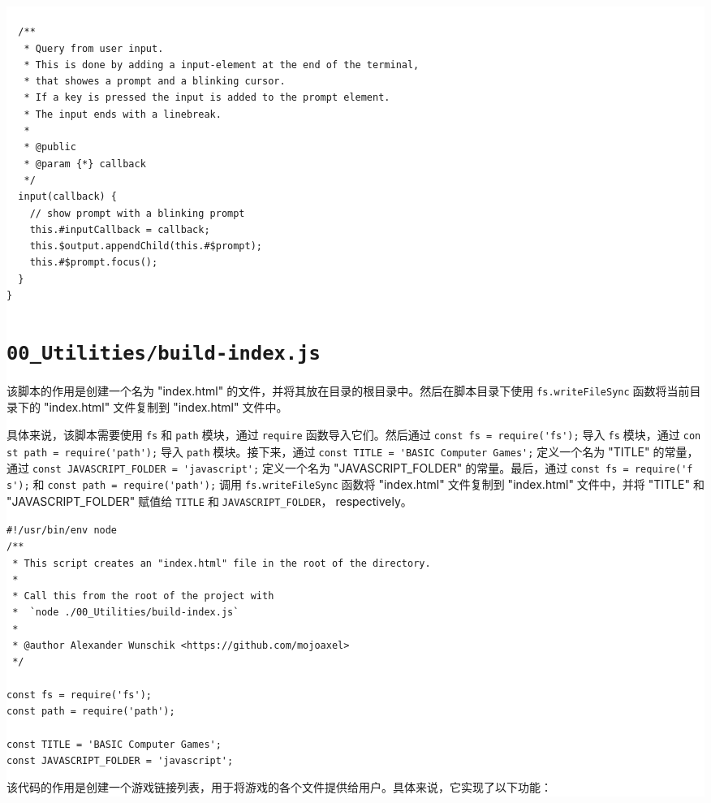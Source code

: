 ```

  /**
   * Query from user input.
   * This is done by adding a input-element at the end of the terminal,
   * that showes a prompt and a blinking cursor.
   * If a key is pressed the input is added to the prompt element.
   * The input ends with a linebreak.
   * 
   * @public
   * @param {*} callback 
   */
  input(callback) {
    // show prompt with a blinking prompt
    this.#inputCallback = callback;
    this.$output.appendChild(this.#$prompt);
    this.#$prompt.focus();
  }
}

```

# `00_Utilities/build-index.js`

该脚本的作用是创建一个名为 "index.html" 的文件，并将其放在目录的根目录中。然后在脚本目录下使用 `fs.writeFileSync` 函数将当前目录下的 "index.html" 文件复制到 "index.html" 文件中。

具体来说，该脚本需要使用 `fs` 和 `path` 模块，通过 `require` 函数导入它们。然后通过 `const fs = require('fs');` 导入 `fs` 模块，通过 `const path = require('path');` 导入 `path` 模块。接下来，通过 `const TITLE = 'BASIC Computer Games';` 定义一个名为 "TITLE" 的常量，通过 `const JAVASCRIPT_FOLDER = 'javascript';` 定义一个名为 "JAVASCRIPT_FOLDER" 的常量。最后，通过 `const fs = require('fs');` 和 `const path = require('path');` 调用 `fs.writeFileSync` 函数将 "index.html" 文件复制到 "index.html" 文件中，并将 "TITLE" 和 "JAVASCRIPT_FOLDER" 赋值给 `TITLE` 和 `JAVASCRIPT_FOLDER`， respectively。


```
#!/usr/bin/env node
/**
 * This script creates an "index.html" file in the root of the directory.
 * 
 * Call this from the root of the project with 
 *  `node ./00_Utilities/build-index.js`
 * 
 * @author Alexander Wunschik <https://github.com/mojoaxel>
 */

const fs = require('fs');
const path = require('path');

const TITLE = 'BASIC Computer Games';
const JAVASCRIPT_FOLDER = 'javascript';
```

该代码的作用是创建一个游戏链接列表，用于将游戏的各个文件提供给用户。具体来说，它实现了以下功能：
